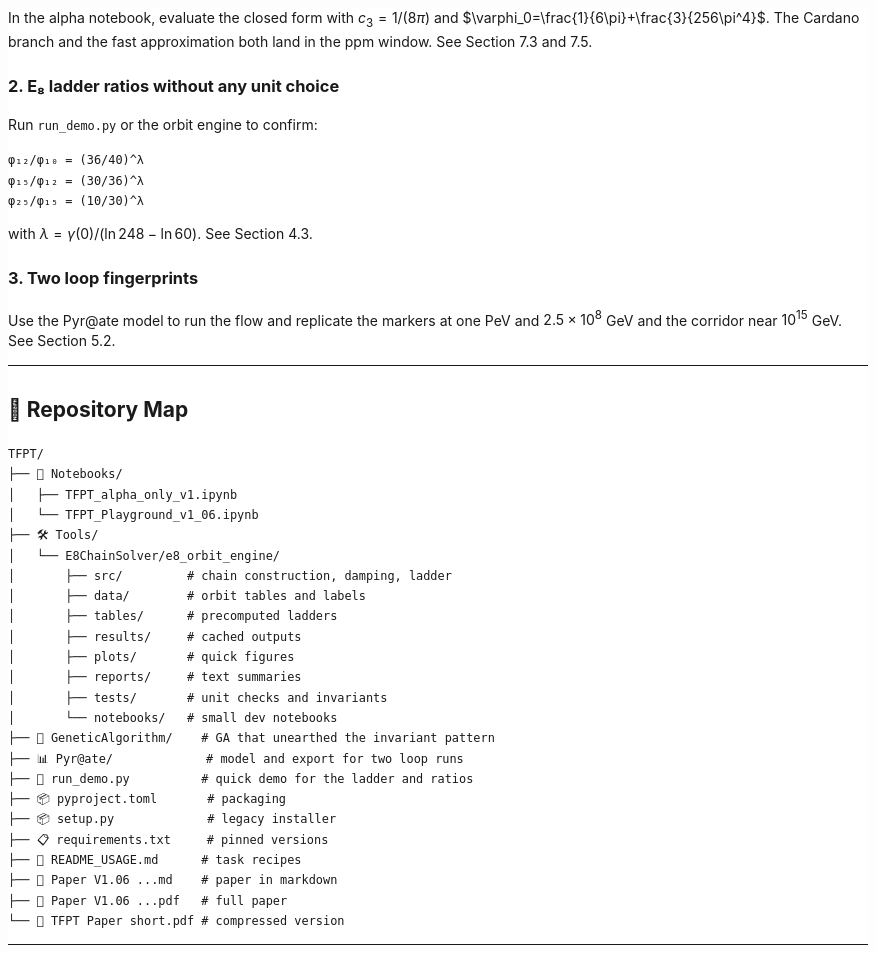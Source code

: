 In the alpha notebook, evaluate the closed form with $c_3=1/(8\pi)$ and $\varphi_0=\frac{1}{6\pi}+\frac{3}{256\pi^4}$. The Cardano branch and the fast approximation both land in the ppm window. See Section 7.3 and 7.5.

### 2. **E₈ ladder ratios without any unit choice**

Run `run_demo.py` or the orbit engine to confirm:

```
φ₁₂/φ₁₀ = (36/40)^λ
φ₁₅/φ₁₂ = (30/36)^λ
φ₂₅/φ₁₅ = (10/30)^λ
```

with $\lambda = \gamma(0)/(\ln 248 - \ln 60)$. See Section 4.3.

### 3. **Two loop fingerprints**

Use the Pyr@ate model to run the flow and replicate the markers at one PeV and $2.5 \times 10^8$ GeV and the corridor near $10^{15}$ GeV. See Section 5.2.

---

## 📁 Repository Map

```
TFPT/
├── 📓 Notebooks/
│   ├── TFPT_alpha_only_v1.ipynb
│   └── TFPT_Playground_v1_06.ipynb
├── 🛠 Tools/
│   └── E8ChainSolver/e8_orbit_engine/
│       ├── src/         # chain construction, damping, ladder
│       ├── data/        # orbit tables and labels
│       ├── tables/      # precomputed ladders
│       ├── results/     # cached outputs
│       ├── plots/       # quick figures
│       ├── reports/     # text summaries
│       ├── tests/       # unit checks and invariants
│       └── notebooks/   # small dev notebooks
├── 🧬 GeneticAlgorithm/    # GA that unearthed the invariant pattern
├── 📊 Pyr@ate/             # model and export for two loop runs
├── 🎯 run_demo.py          # quick demo for the ladder and ratios
├── 📦 pyproject.toml       # packaging
├── 📦 setup.py             # legacy installer
├── 📋 requirements.txt     # pinned versions
├── 📖 README_USAGE.md      # task recipes
├── 📄 Paper V1.06 ...md    # paper in markdown
├── 📄 Paper V1.06 ...pdf   # full paper
└── 📄 TFPT Paper short.pdf # compressed version
```

---
